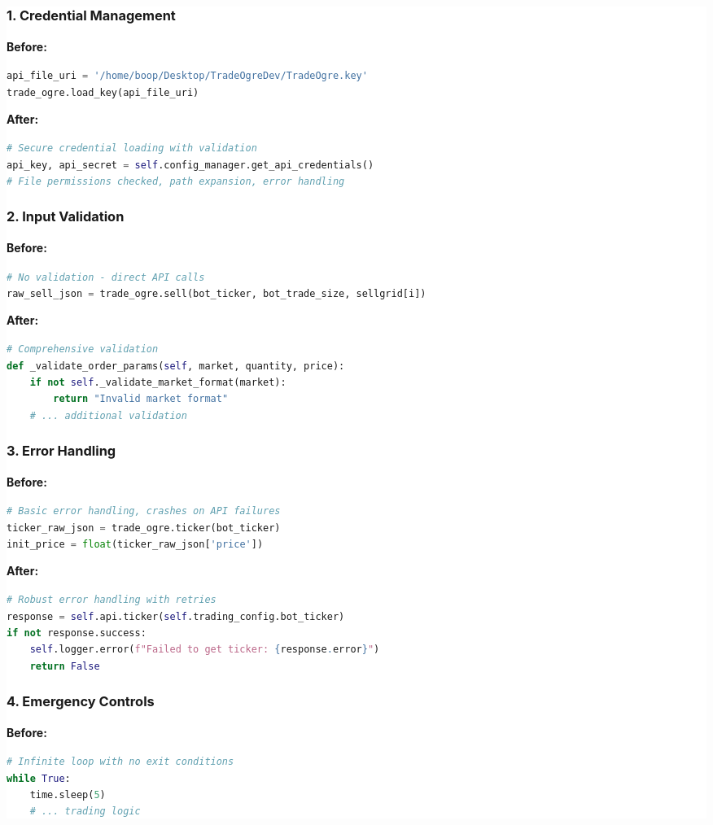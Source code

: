 ### 1. Credential Management
**Before:**
```python
api_file_uri = '/home/boop/Desktop/TradeOgreDev/TradeOgre.key'
trade_ogre.load_key(api_file_uri)
```

**After:**
```python
# Secure credential loading with validation
api_key, api_secret = self.config_manager.get_api_credentials()
# File permissions checked, path expansion, error handling
```

### 2. Input Validation
**Before:**
```python
# No validation - direct API calls
raw_sell_json = trade_ogre.sell(bot_ticker, bot_trade_size, sellgrid[i])
```

**After:**
```python
# Comprehensive validation
def _validate_order_params(self, market, quantity, price):
    if not self._validate_market_format(market):
        return "Invalid market format"
    # ... additional validation
```

### 3. Error Handling
**Before:**
```python
# Basic error handling, crashes on API failures
ticker_raw_json = trade_ogre.ticker(bot_ticker)
init_price = float(ticker_raw_json['price'])
```

**After:**
```python
# Robust error handling with retries
response = self.api.ticker(self.trading_config.bot_ticker)
if not response.success:
    self.logger.error(f"Failed to get ticker: {response.error}")
    return False
```

### 4. Emergency Controls
**Before:**
```python
# Infinite loop with no exit conditions
while True:
    time.sleep(5)
    # ... trading logic
```
